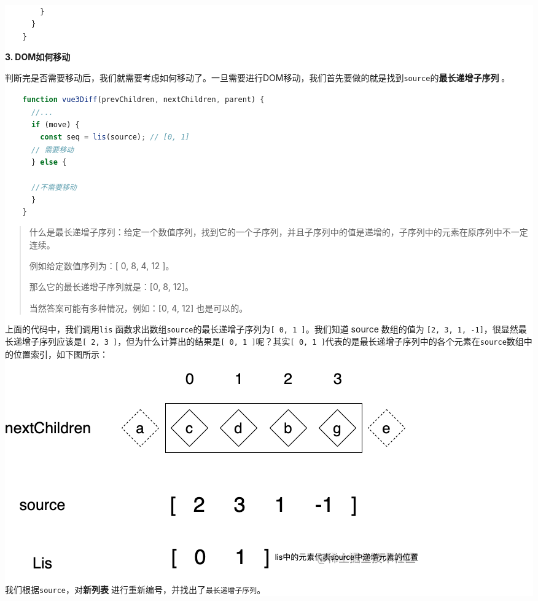 ```js
        }
      }
    }
```

**3\. DOM如何移动**

判断完是否需要移动后，我们就需要考虑如何移动了。一旦需要进行DOM移动，我们首先要做的就是找到`source`的**最长递增子序列** 。
```js
    function vue3Diff(prevChildren, nextChildren, parent) {
      //...
      if (move) {
    	const seq = lis(source); // [0, 1]
      // 需要移动
      } else {
    
      //不需要移动
      }
    }
```

> 什么是最长递增子序列：给定一个数值序列，找到它的一个子序列，并且子序列中的值是递增的，子序列中的元素在原序列中不一定连续。
>
> 例如给定数值序列为：[ 0, 8, 4, 12 ]。
>
> 那么它的最长递增子序列就是：[0, 8, 12]。
>
> 当然答案可能有多种情况，例如：[0, 4, 12] 也是可以的。

上面的代码中，我们调用`lis` 函数求出数组`source`的最长递增子序列为`[ 0, 1 ]`。我们知道 source 数组的值为 `[2, 3,
1, -1]`，很显然最长递增子序列应该是`[ 2, 3 ]`，但为什么计算出的结果是`[ 0, 1 ]`呢？其实`[ 0, 1
]`代表的是最长递增子序列中的各个元素在`source`数组中的位置索引，如下图所示：

![](/images/s_poetries_work_images_202203211400840.png)

我们根据`source`，对**新列表** 进行重新编号，并找出了`最长递增子序列`。
